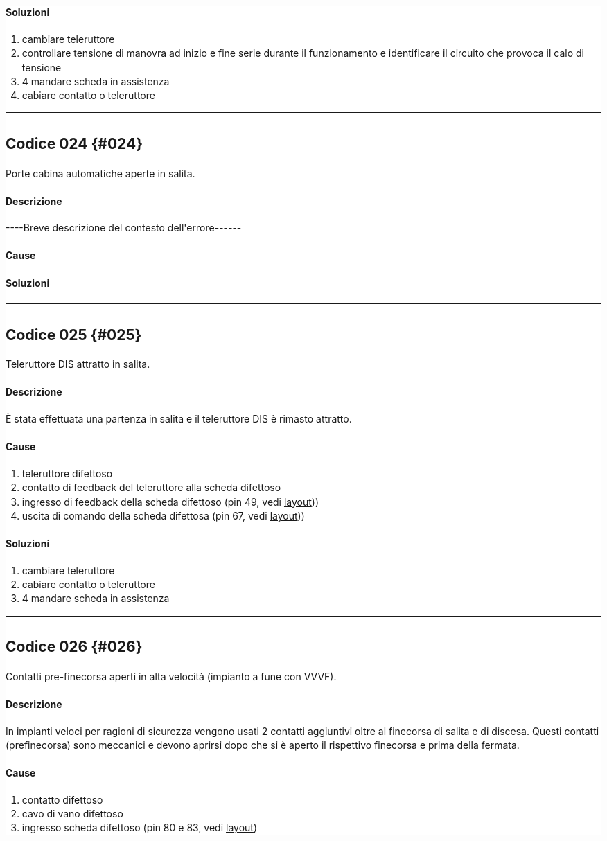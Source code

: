 #### Soluzioni
1. cambiare teleruttore
2. controllare tensione di manovra ad inizio e fine serie durante il funzionamento e identificare il circuito che provoca il calo di tensione
3. 4 mandare scheda in assistenza
5. cabiare contatto o teleruttore

---

## Codice 024 {#024}
Porte cabina automatiche aperte in salita.
#### Descrizione
----Breve descrizione del contesto dell'errore------
#### Cause
#### Soluzioni

---

## Codice 025 {#025}
Teleruttore DIS attratto in salita.

#### Descrizione
È stata effettuata una partenza in salita e il teleruttore DIS è rimasto attratto.

#### Cause
1. teleruttore difettoso
2. contatto di feedback del teleruttore alla scheda difettoso
3. ingresso di feedback della scheda difettoso (pin 49, vedi [layout](../../layouts/mcpx.md)))
4. uscita di comando della scheda difettosa (pin 67, vedi [layout](../../layouts/mcpx.md)))

#### Soluzioni
1. cambiare teleruttore
2. cabiare contatto o teleruttore
3. 4 mandare scheda in assistenza

---

## Codice 026 {#026}
Contatti pre-finecorsa aperti in alta velocità (impianto a fune con VVVF).

#### Descrizione
In impianti veloci per ragioni di sicurezza vengono usati 2 contatti aggiuntivi oltre al finecorsa di salita e di discesa.
Questi contatti (prefinecorsa) sono meccanici e devono aprirsi dopo che si è aperto il rispettivo finecorsa e prima della fermata.

#### Cause
1. contatto difettoso
2. cavo di vano difettoso
3. ingresso scheda difettoso (pin 80 e 83, vedi [layout](../../layouts/mcpx.md))
